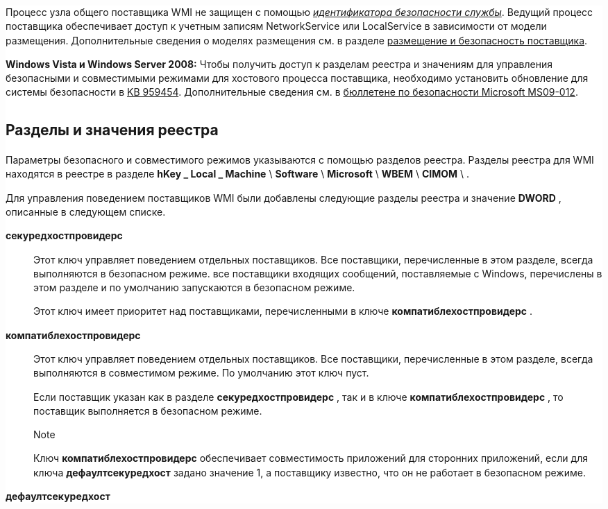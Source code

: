 Процесс узла общего поставщика WMI не защищен с помощью [*идентификатора безопасности службы*](gloss-s.md). Ведущий процесс поставщика обеспечивает доступ к учетным записям NetworkService или LocalService в зависимости от модели размещения. Дополнительные сведения о моделях размещения см. в разделе [размещение и безопасность поставщика](provider-hosting-and-security.md).

</dd> </dl>

**Windows Vista и Windows Server 2008:** Чтобы получить доступ к разделам реестра и значениям для управления безопасными и совместимыми режимами для хостового процесса поставщика, необходимо установить обновление для системы безопасности в [KB 959454](https://support.microsoft.com/kb/959454). Дополнительные сведения см. в [бюллетене по безопасности Microsoft MS09-012](https://www.microsoft.com/technet/security/bulletin/ms09-012.mspx).

## <a name="registry-keys-and-values"></a>Разделы и значения реестра

Параметры безопасного и совместимого режимов указываются с помощью разделов реестра. Разделы реестра для WMI находятся в реестре в разделе **hKey \_ Local \_ Machine** \\ **Software** \\ **Microsoft** \\ **WBEM** \\ **CIMOM** \\ .

Для управления поведением поставщиков WMI были добавлены следующие разделы реестра и значение **DWORD** , описанные в следующем списке.

<dl> <dt>

<span id="SecuredHostProviders"></span><span id="securedhostproviders"></span><span id="SECUREDHOSTPROVIDERS"></span>**секуредхостпровидерс**
</dt> <dd>

Этот ключ управляет поведением отдельных поставщиков. Все поставщики, перечисленные в этом разделе, всегда выполняются в безопасном режиме. все поставщики входящих сообщений, поставляемые с Windows, перечислены в этом разделе и по умолчанию запускаются в безопасном режиме.

Этот ключ имеет приоритет над поставщиками, перечисленными в ключе **компатиблехостпровидерс** .

</dd> <dt>

<span id="CompatibleHostProviders"></span><span id="compatiblehostproviders"></span><span id="COMPATIBLEHOSTPROVIDERS"></span>**компатиблехостпровидерс**
</dt> <dd>

Этот ключ управляет поведением отдельных поставщиков. Все поставщики, перечисленные в этом разделе, всегда выполняются в совместимом режиме. По умолчанию этот ключ пуст.

Если поставщик указан как в разделе **секуредхостпровидерс** , так и в ключе **компатиблехостпровидерс** , то поставщик выполняется в безопасном режиме.

> [!Note]  
> Ключ **компатиблехостпровидерс** обеспечивает совместимость приложений для сторонних приложений, если для ключа **дефаултсекуредхост** задано значение 1, а поставщику известно, что он не работает в безопасном режиме.

 

</dd> <dt>

<span id="DefaultSecuredHost"></span><span id="defaultsecuredhost"></span><span id="DEFAULTSECUREDHOST"></span>**дефаултсекуредхост**
</dt> <dd>
